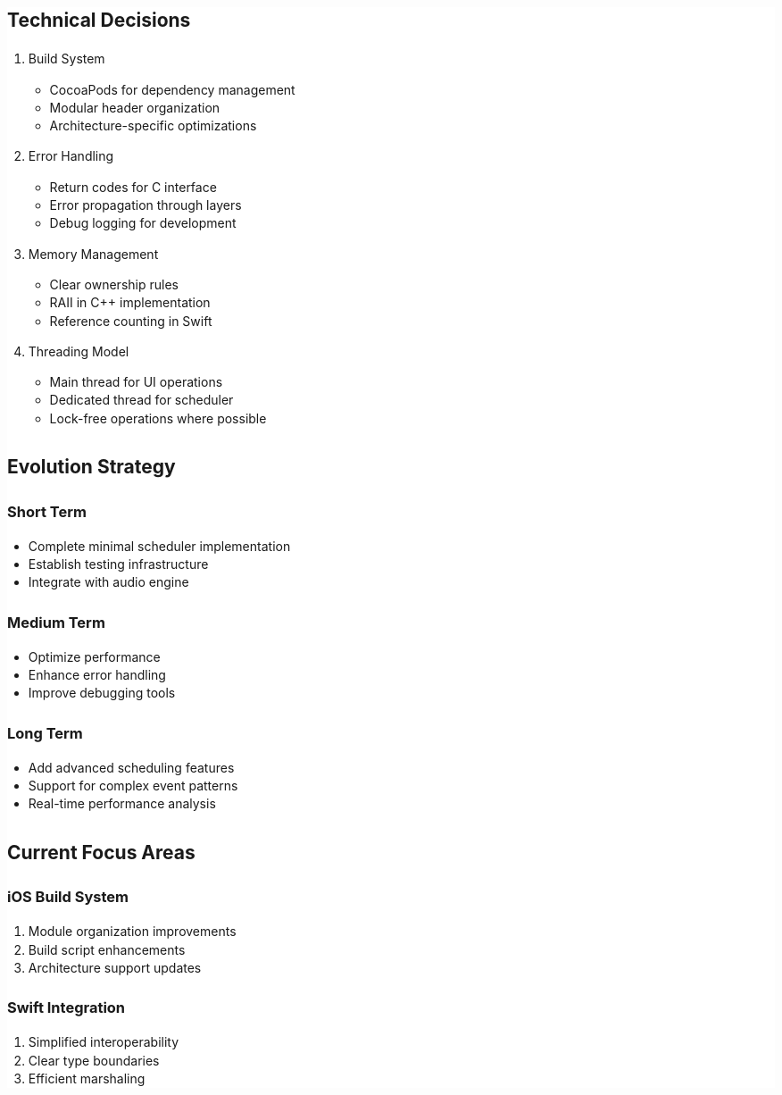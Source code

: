 ## Technical Decisions
1. Build System
   - CocoaPods for dependency management
   - Modular header organization
   - Architecture-specific optimizations

2. Error Handling
   - Return codes for C interface
   - Error propagation through layers
   - Debug logging for development

3. Memory Management
   - Clear ownership rules
   - RAII in C++ implementation
   - Reference counting in Swift

4. Threading Model
   - Main thread for UI operations
   - Dedicated thread for scheduler
   - Lock-free operations where possible

## Evolution Strategy
### Short Term
- Complete minimal scheduler implementation
- Establish testing infrastructure
- Integrate with audio engine

### Medium Term
- Optimize performance
- Enhance error handling
- Improve debugging tools

### Long Term
- Add advanced scheduling features
- Support for complex event patterns
- Real-time performance analysis

## Current Focus Areas

### iOS Build System
1. Module organization improvements
2. Build script enhancements
3. Architecture support updates

### Swift Integration
1. Simplified interoperability
2. Clear type boundaries
3. Efficient marshaling
